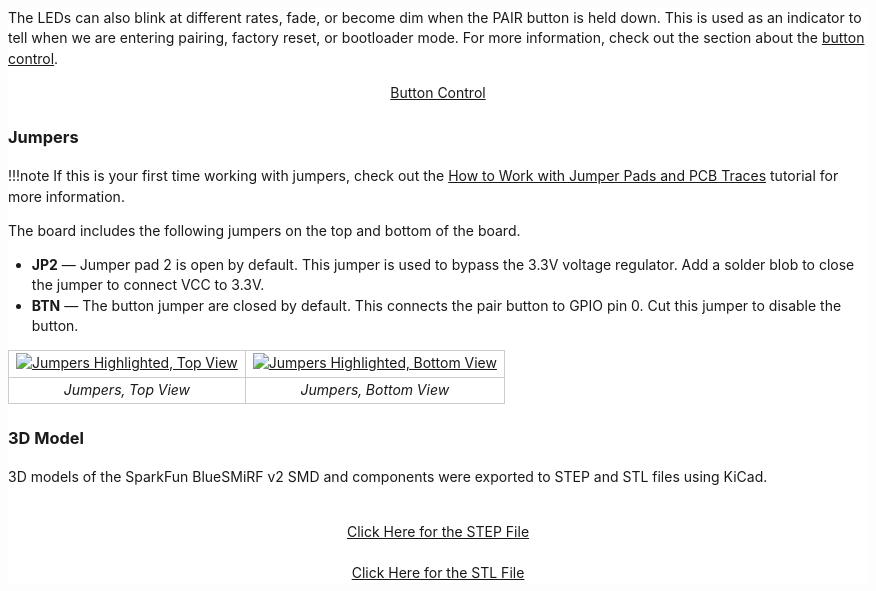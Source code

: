 The LEDs can also blink at different rates, fade, or become dim when the PAIR button is held down. This is used as an indicator to tell when we are entering pairing, factory reset, or bootloader mode. For more information, check out the section about the [button control](../button/).

<div style="text-align: center"><a href="../button/" class="md-button">Button Control</a></div>


### Jumpers

!!!note
    If this is your first time working with jumpers, check out the [How to Work with Jumper Pads and PCB Traces](https://learn.sparkfun.com/tutorials/how-to-work-with-jumper-pads-and-pcb-traces/all) tutorial for more information.

The board includes the following jumpers on the top and bottom of the board.

* **JP2** &mdash; Jumper pad 2 is open by default. This jumper is used to bypass the 3.3V voltage regulator. Add a solder blob to close the jumper to connect VCC to 3.3V.
* **BTN** &mdash; The button jumper are closed by default. This connects the pair button to GPIO pin 0. Cut this jumper to disable the button.

<div style="text-align: center;">
  <table>
    <tr style="vertical-align:middle;">
     <td style="text-align: center; vertical-align: middle; border: solid 1px #cccccc;""><a href="../assets/img/23287-BlueSMiRF-v2-WithHeaders_JP2_VCC_Bypass_Jumper.jpg"><img src="../assets/img/23287-BlueSMiRF-v2-WithHeaders_JP2_VCC_Bypass_Jumper.jpg" width="600px" height="600px" alt="Jumpers Highlighted, Top View"></a></td>
     <td style="text-align: center; vertical-align: middle; border: solid 1px #cccccc;""><a href="../assets/img/23287-BlueSMiRF-v2-WithHeaders_Button_BTN_Jumper.jpg"><img src="../assets/img/23287-BlueSMiRF-v2-WithHeaders_Button_BTN_Jumper.jpg" width="600px" height="600px" alt="Jumpers Highlighted, Bottom View"></a></td>
    </tr>
    <tr style="vertical-align:middle;">
     <td style="text-align: center; vertical-align: middle; border: solid 1px #cccccc;"><i>Jumpers, Top View</i></td>
     <td style="text-align: center; vertical-align: middle; border: solid 1px #cccccc;"><i>Jumpers, Bottom View</i></td>
    </tr>
  </table>
</div>



### 3D Model

3D models of the SparkFun BlueSMiRF v2 SMD and components were exported to STEP and STL files using KiCad.


<script type="module" src="https://ajax.googleapis.com/ajax/libs/model-viewer/3.5.0/model-viewer.min.js"></script>

<div style="text-align: center;">
    <model-viewer src="../assets/3d_model/SparkFun_BlueSMiRF-v2-Headers_3D_model.glb" camera-controls poster="../assets/3d_model/SparkFun_BlueSMiRF-v2-Headers_3D_image.png" environment-image="legacy" shadow-intensity="1.58" exposure="0.64" shadow-softness="0.24" tone-mapping="neutral" camera-orbit="-46.67deg 57.14deg 153.3m" field-of-view="30deg" style="width: 750px; height: 500px;">
    </model-viewer>
</div>
<br />
<div style="text-align: center">
    <a href="../assets/3d_model/SparkFun_BlueSMiRF-v2-Headers_3D_model.step" target="stp_file" class="md-button">Click Here for the STEP File</a>
</div>
<br />
<div style="text-align: center">
    <a href="../assets/3d_model/SparkFun_BlueSMiRF-v2-Headers_3D_model.stl" target="stl_file" class="md-button">Click Here for the STL File</a>
</div>
